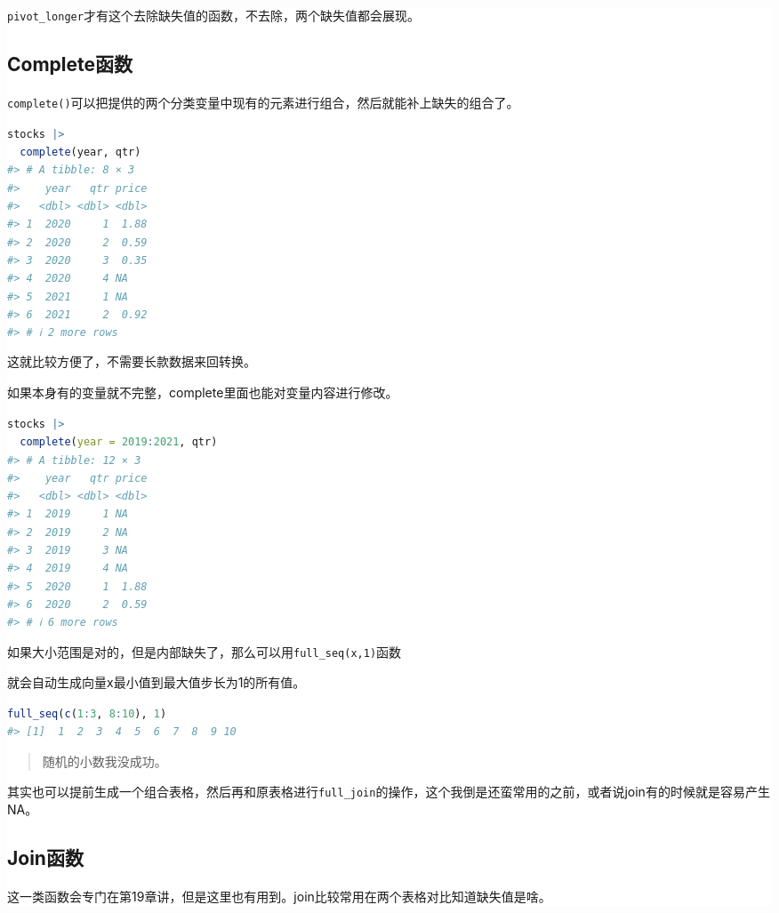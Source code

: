 `pivot_longer`才有这个去除缺失值的函数，不去除，两个缺失值都会展现。

## Complete函数

`complete()`可以把提供的两个分类变量中现有的元素进行组合，然后就能补上缺失的组合了。

```R
stocks |>
  complete(year, qtr)
#> # A tibble: 8 × 3
#>    year   qtr price
#>   <dbl> <dbl> <dbl>
#> 1  2020     1  1.88
#> 2  2020     2  0.59
#> 3  2020     3  0.35
#> 4  2020     4 NA   
#> 5  2021     1 NA   
#> 6  2021     2  0.92
#> # ℹ 2 more rows
```

这就比较方便了，不需要长款数据来回转换。

如果本身有的变量就不完整，complete里面也能对变量内容进行修改。

```R
stocks |>
  complete(year = 2019:2021, qtr)
#> # A tibble: 12 × 3
#>    year   qtr price
#>   <dbl> <dbl> <dbl>
#> 1  2019     1 NA   
#> 2  2019     2 NA   
#> 3  2019     3 NA   
#> 4  2019     4 NA   
#> 5  2020     1  1.88
#> 6  2020     2  0.59
#> # ℹ 6 more rows
```

如果大小范围是对的，但是内部缺失了，那么可以用`full_seq(x,1)`函数

就会自动生成向量x最小值到最大值步长为1的所有值。

```r
full_seq(c(1:3, 8:10), 1)
#> [1]  1  2  3  4  5  6  7  8  9 10
```

> 随机的小数我没成功。

其实也可以提前生成一个组合表格，然后再和原表格进行`full_join`的操作，这个我倒是还蛮常用的之前，或者说join有的时候就是容易产生NA。

## Join函数

这一类函数会专门在第19章讲，但是这里也有用到。join比较常用在两个表格对比知道缺失值是啥。
